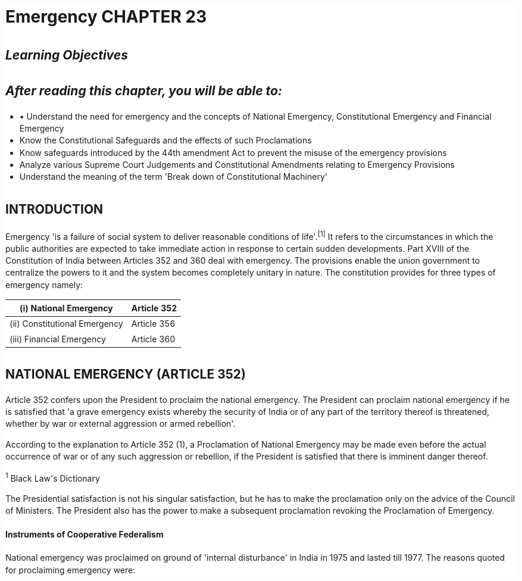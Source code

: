 # Emergency CHAPTER 23

## *Learning Objectives*

## *After reading this chapter, you will be able to:*

- • Understand the need for emergency and the concepts of National Emergency, Constitutional Emergency and Financial Emergency
- Know the Constitutional Safeguards and the effects of such Proclamations
- Know safeguards introduced by the 44th amendment Act to prevent the misuse of the emergency provisions
- Analyze various Supreme Court Judgements and Constitutional Amendments relating to Emergency Provisions
- Understand the meaning of the term 'Break down of Constitutional Machinery'

## INTRODUCTION

Emergency 'is a failure of social system to deliver reasonable conditions of life'.<sup>[1]</sup> It refers to the circumstances in which the public authorities are expected to take immediate action in response to certain sudden developments. Part XVIII of the Constitution of India between Articles 352 and 360 deal with emergency. The provisions enable the union government to centralize the powers to it and the system becomes completely unitary in nature. The constitution provides for three types of emergency namely:

| (i) National Emergency        | Article 352 |
|-------------------------------|-------------|
| (ii) Constitutional Emergency | Article 356 |
| (iii) Financial Emergency     | Article 360 |

## NATIONAL EMERGENCY (ARTICLE 352)

Article 352 confers upon the President to proclaim the national emergency. The President can proclaim national emergency if he is satisfied that 'a grave emergency exists whereby the security of India or of any part of the territory thereof is threatened, whether by war or external aggression or armed rebellion'.

According to the explanation to Article 352 (1), a Proclamation of National Emergency may be made even before the actual occurrence of war or of any such aggression or rebellion, if the President is satisfied that there is imminent danger thereof.

<sup>1</sup> Black Law's Dictionary

The Presidential satisfaction is not his singular satisfaction, but he has to make the proclamation only on the advice of the Council of Ministers. The President also has the power to make a subsequent proclamation revoking the Proclamation of Emergency.

#### Instruments of Cooperative Federalism

National emergency was proclaimed on ground of 'internal disturbance' in India in 1975 and lasted till 1977. The reasons quoted for proclaiming emergency were:

